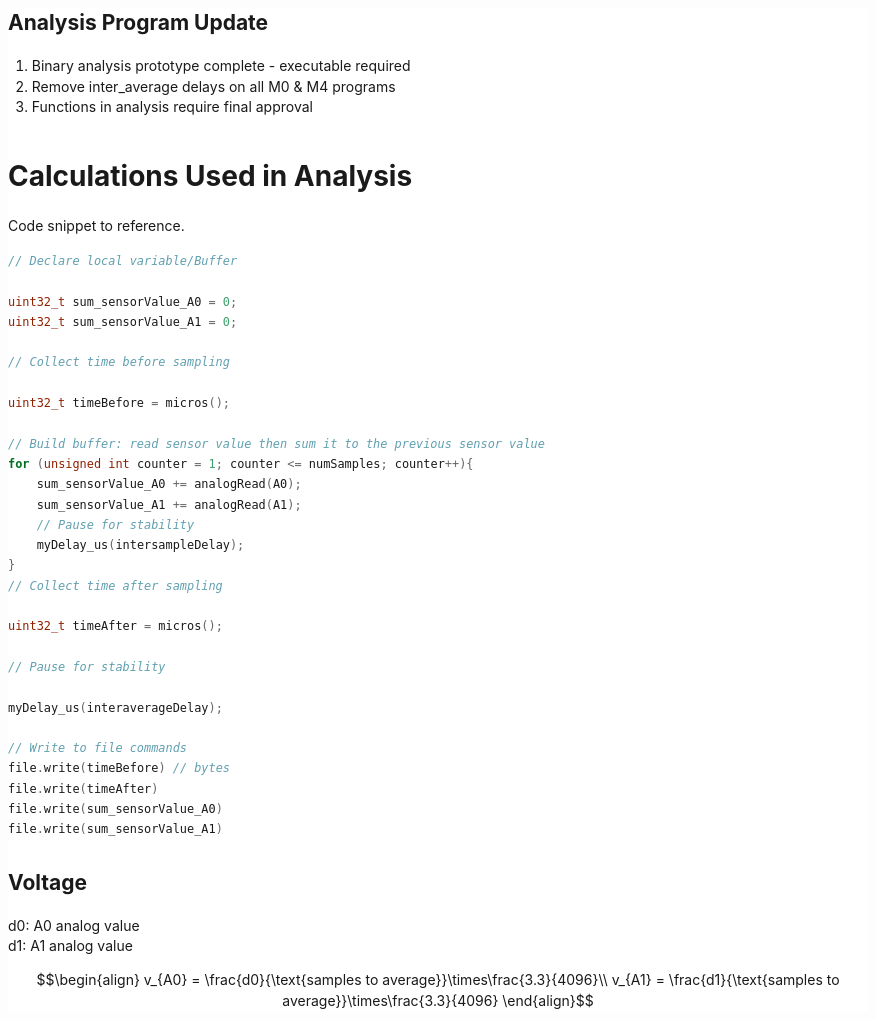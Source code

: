 ## Analysis Program Update

1. Binary analysis prototype complete - executable required
2. Remove inter_average delays on all M0 & M4 programs
3. Functions in analysis require final approval 

# Calculations Used in Analysis
Code snippet to reference.
```c++
// Declare local variable/Buffer

uint32_t sum_sensorValue_A0 = 0; 
uint32_t sum_sensorValue_A1 = 0; 

// Collect time before sampling

uint32_t timeBefore = micros();

// Build buffer: read sensor value then sum it to the previous sensor value 
for (unsigned int counter = 1; counter <= numSamples; counter++){
    sum_sensorValue_A0 += analogRead(A0);
    sum_sensorValue_A1 += analogRead(A1);
    // Pause for stability 
    myDelay_us(intersampleDelay);
}
// Collect time after sampling

uint32_t timeAfter = micros();

// Pause for stability

myDelay_us(interaverageDelay);

// Write to file commands 
file.write(timeBefore) // bytes 
file.write(timeAfter)
file.write(sum_sensorValue_A0)
file.write(sum_sensorValue_A1)
```
## Voltage 
d0: A0 analog value  
d1: A1 analog value
```math
\begin{align}
    v_{A0} = \frac{d0}{\text{samples to average}}\times\frac{3.3}{4096}\\
    v_{A1} = \frac{d1}{\text{samples to average}}\times\frac{3.3}{4096}
\end{align}
```
